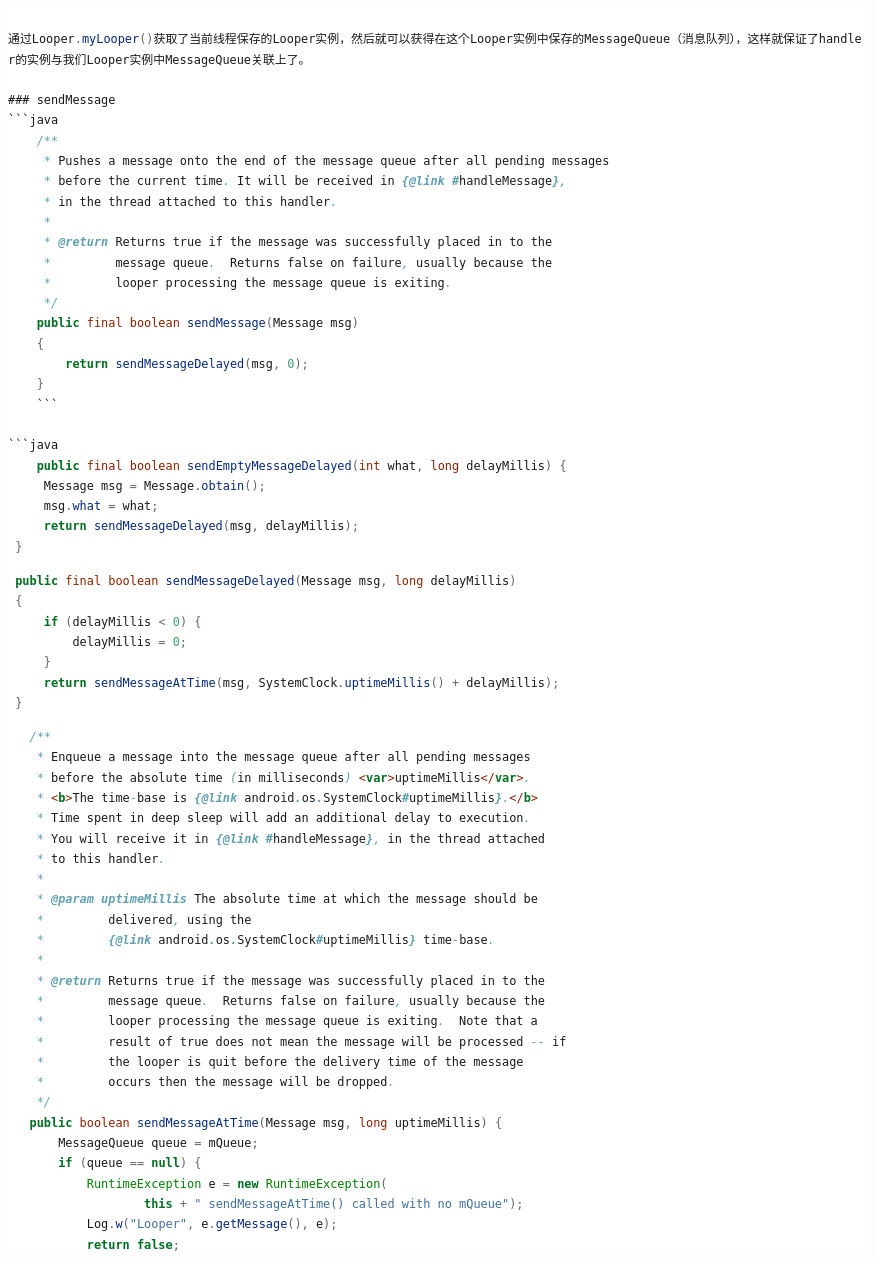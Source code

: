```java
    
通过Looper.myLooper()获取了当前线程保存的Looper实例，然后就可以获得在这个Looper实例中保存的MessageQueue（消息队列），这样就保证了handler的实例与我们Looper实例中MessageQueue关联上了。  
 
### sendMessage
```java
    /**
     * Pushes a message onto the end of the message queue after all pending messages
     * before the current time. It will be received in {@link #handleMessage},
     * in the thread attached to this handler.
     *  
     * @return Returns true if the message was successfully placed in to the 
     *         message queue.  Returns false on failure, usually because the
     *         looper processing the message queue is exiting.
     */
    public final boolean sendMessage(Message msg)
    {
        return sendMessageDelayed(msg, 0);
    }
    ```  
    
```java
    public final boolean sendEmptyMessageDelayed(int what, long delayMillis) {  
     Message msg = Message.obtain();  
     msg.what = what;  
     return sendMessageDelayed(msg, delayMillis);  
 }
 ```
   ```java
    public final boolean sendMessageDelayed(Message msg, long delayMillis)
    {
        if (delayMillis < 0) {
            delayMillis = 0;
        }
        return sendMessageAtTime(msg, SystemClock.uptimeMillis() + delayMillis);
    }  
 ```  
 ```java
    /**
     * Enqueue a message into the message queue after all pending messages
     * before the absolute time (in milliseconds) <var>uptimeMillis</var>.
     * <b>The time-base is {@link android.os.SystemClock#uptimeMillis}.</b>
     * Time spent in deep sleep will add an additional delay to execution.
     * You will receive it in {@link #handleMessage}, in the thread attached
     * to this handler.
     * 
     * @param uptimeMillis The absolute time at which the message should be
     *         delivered, using the
     *         {@link android.os.SystemClock#uptimeMillis} time-base.
     *         
     * @return Returns true if the message was successfully placed in to the 
     *         message queue.  Returns false on failure, usually because the
     *         looper processing the message queue is exiting.  Note that a
     *         result of true does not mean the message will be processed -- if
     *         the looper is quit before the delivery time of the message
     *         occurs then the message will be dropped.
     */
    public boolean sendMessageAtTime(Message msg, long uptimeMillis) {
        MessageQueue queue = mQueue;
        if (queue == null) {
            RuntimeException e = new RuntimeException(
                    this + " sendMessageAtTime() called with no mQueue");
            Log.w("Looper", e.getMessage(), e);
            return false;
 ```